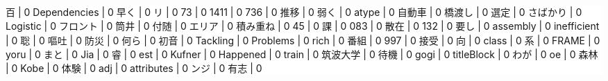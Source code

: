 百 | 0
Dependencies | 0
早く | 0
リ | 0
73 | 0
1411 | 0
736 | 0
推移 | 0
弱く | 0
atype | 0
自動車 | 0
橋渡し | 0
選定 | 0
さばかり | 0
Logistic | 0
フロント | 0
筒井 | 0
付随 | 0
エリア | 0
積み重ね | 0
45 | 0
課 | 0
083 | 0
散在 | 0
132 | 0
要し | 0
assembly | 0
inefficient | 0
聡 | 0
嘔吐 | 0
防災 | 0
何ら | 0
初音 | 0
Tackling | 0
Problems | 0
rich | 0
番組 | 0
997 | 0
接受 | 0
向 | 0
class | 0
系 | 0
FRAME | 0
yoru | 0
まと | 0
Jia | 0
睿 | 0
est | 0
Kufner | 0
Happened | 0
train | 0
筑波大学 | 0
待機 | 0
gogi | 0
titleBlock | 0
わが | 0
oe | 0
森林 | 0
Kobe | 0
体験 | 0
adj | 0
attributes | 0
ンジ | 0
有志 | 0